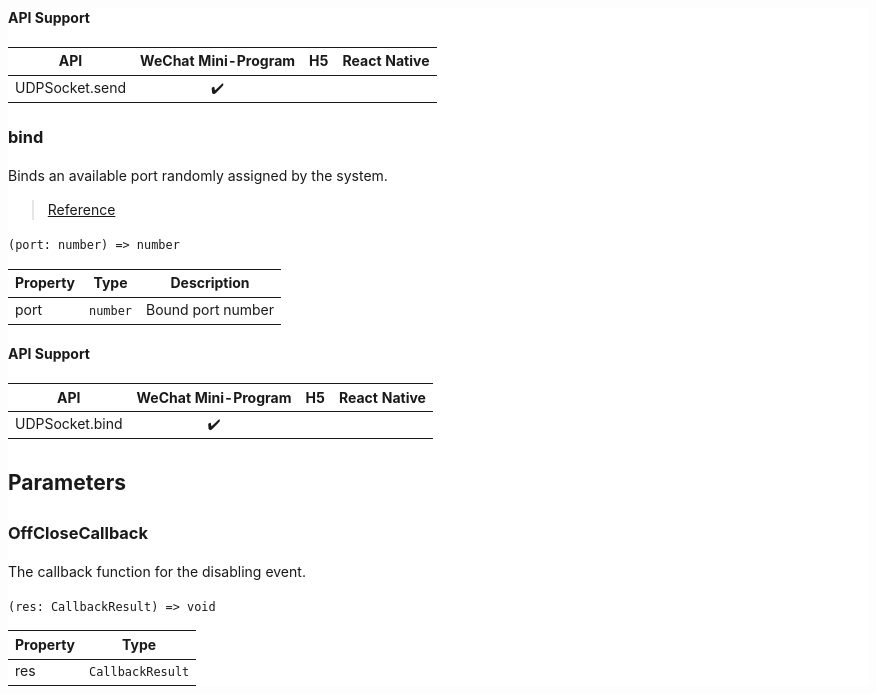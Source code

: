 #### API Support

|      API       | WeChat Mini-Program | H5 | React Native |
|:--------------:|:-------------------:|:--:|:------------:|
| UDPSocket.send |         ✔️          |    |              |

### bind

Binds an available port randomly assigned by the system.

> [Reference](https://developers.weixin.qq.com/miniprogram/dev/api/network/udp/UDPSocket.bind.html)

```tsx
(port: number) => number
```

<table>
  <thead>
    <tr>
      <th>Property</th>
      <th>Type</th>
      <th>Description</th>
    </tr>
  </thead>
  <tbody>
    <tr>
      <td>port</td>
      <td><code>number</code></td>
      <td>Bound port number</td>
    </tr>
  </tbody>
</table>

#### API Support

|      API       | WeChat Mini-Program | H5 | React Native |
|:--------------:|:-------------------:|:--:|:------------:|
| UDPSocket.bind |         ✔️          |    |              |

## Parameters

### OffCloseCallback

The callback function for the disabling event.

```tsx
(res: CallbackResult) => void
```

<table>
  <thead>
    <tr>
      <th>Property</th>
      <th>Type</th>
    </tr>
  </thead>
  <tbody>
    <tr>
      <td>res</td>
      <td><code>CallbackResult</code></td>
    </tr>
  </tbody>
</table>
